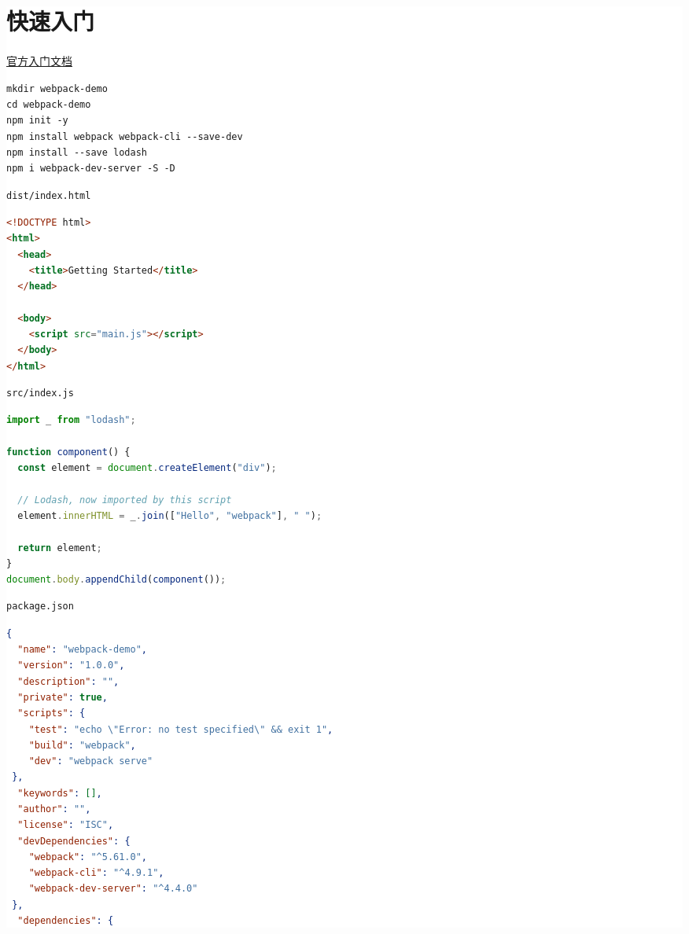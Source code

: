 
# 快速入门

[官方入门文档](https://webpack.js.org/guides/getting-started/)

```shell
mkdir webpack-demo
cd webpack-demo
npm init -y
npm install webpack webpack-cli --save-dev
npm install --save lodash
npm i webpack-dev-server -S -D

```

`dist/index.html`
```html
<!DOCTYPE html>
<html>
  <head>
    <title>Getting Started</title>
  </head>

  <body>
    <script src="main.js"></script>
  </body>
</html>
```

`src/index.js`
```javascript
import _ from "lodash";

function component() {
  const element = document.createElement("div");

  // Lodash, now imported by this script
  element.innerHTML = _.join(["Hello", "webpack"], " ");

  return element;
}
document.body.appendChild(component());
```


`package.json`

```json
{  
  "name": "webpack-demo",  
  "version": "1.0.0",  
  "description": "",  
  "private": true,  
  "scripts": {  
    "test": "echo \"Error: no test specified\" && exit 1",  
    "build": "webpack",  
    "dev": "webpack serve"  
 },  
  "keywords": [],  
  "author": "",  
  "license": "ISC",  
  "devDependencies": {  
    "webpack": "^5.61.0",  
    "webpack-cli": "^4.9.1",  
    "webpack-dev-server": "^4.4.0"  
 },  
  "dependencies": {  
```